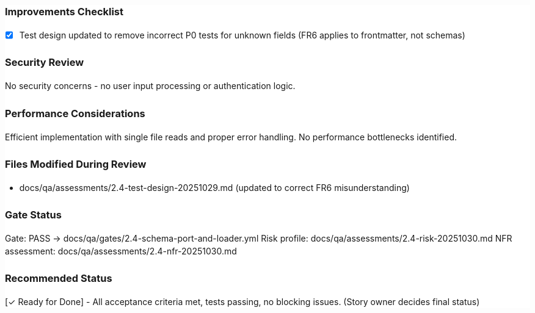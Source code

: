 ### Improvements Checklist

- [x] Test design updated to remove incorrect P0 tests for unknown fields (FR6 applies to frontmatter, not schemas)

### Security Review

No security concerns - no user input processing or authentication logic.

### Performance Considerations

Efficient implementation with single file reads and proper error handling. No performance bottlenecks identified.

### Files Modified During Review

- docs/qa/assessments/2.4-test-design-20251029.md (updated to correct FR6 misunderstanding)

### Gate Status

Gate: PASS → docs/qa/gates/2.4-schema-port-and-loader.yml
Risk profile: docs/qa/assessments/2.4-risk-20251030.md
NFR assessment: docs/qa/assessments/2.4-nfr-20251030.md

### Recommended Status

[✓ Ready for Done] - All acceptance criteria met, tests passing, no blocking issues.
(Story owner decides final status)
